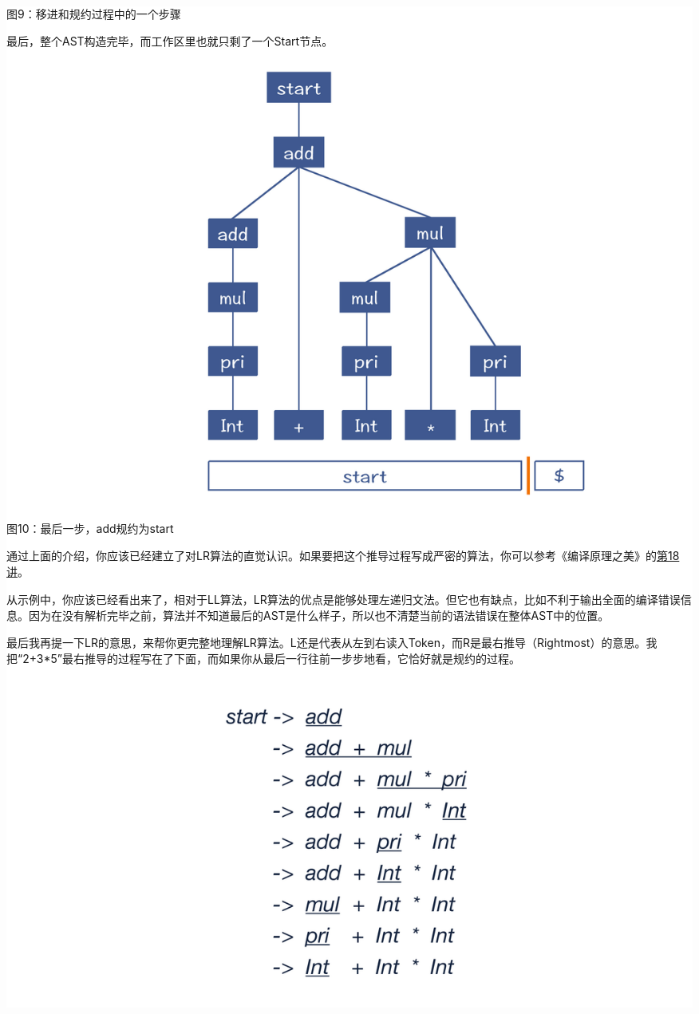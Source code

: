 图9：移进和规约过程中的一个步骤

最后，整个AST构造完毕，而工作区里也就只剩了一个Start节点。

![](./httpsstatic001geekbangorgresourceimage5ab75ae146b8f2b622741daff8ca97f995b7.jpg)

图10：最后一步，add规约为start

通过上面的介绍，你应该已经建立了对LR算法的直觉认识。如果要把这个推导过程写成严密的算法，你可以参考《编译原理之美》的[第18讲](https://time.geekbang.org/column/article/139628)。

从示例中，你应该已经看出来了，相对于LL算法，LR算法的优点是能够处理左递归文法。但它也有缺点，比如不利于输出全面的编译错误信息。因为在没有解析完毕之前，算法并不知道最后的AST是什么样子，所以也不清楚当前的语法错误在整体AST中的位置。

最后我再提一下LR的意思，来帮你更完整地理解LR算法。L还是代表从左到右读入Token，而R是最右推导（Rightmost）的意思。我把“2+3\*5”最右推导的过程写在了下面，而如果你从最后一行往前一步步地看，它恰好就是规约的过程。

![](./httpsstatic001geekbangorgresourceimageec6fec26627ee1ca27094227c53a42d7476f.jpg)